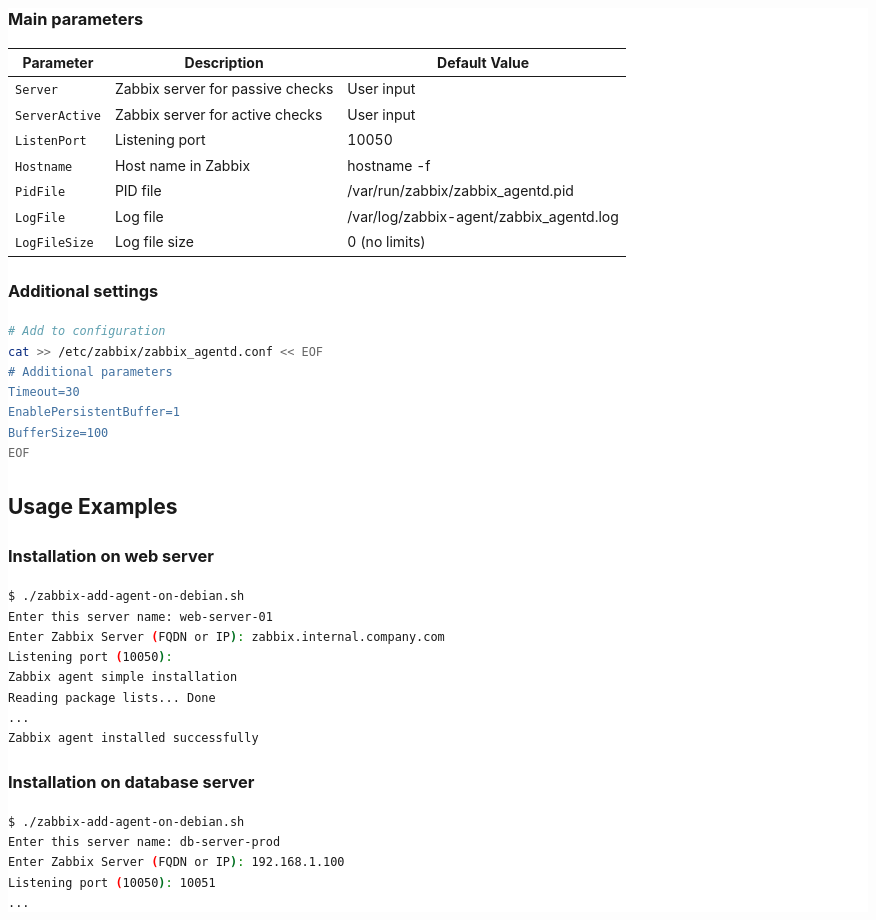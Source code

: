 ### Main parameters

| Parameter | Description | Default Value |
|-----------|-------------|---------------|
| `Server` | Zabbix server for passive checks | User input |
| `ServerActive` | Zabbix server for active checks | User input |
| `ListenPort` | Listening port | 10050 |
| `Hostname` | Host name in Zabbix | hostname -f |
| `PidFile` | PID file | /var/run/zabbix/zabbix_agentd.pid |
| `LogFile` | Log file | /var/log/zabbix-agent/zabbix_agentd.log |
| `LogFileSize` | Log file size | 0 (no limits) |

### Additional settings

```bash
# Add to configuration
cat >> /etc/zabbix/zabbix_agentd.conf << EOF
# Additional parameters
Timeout=30
EnablePersistentBuffer=1
BufferSize=100
EOF
```

## Usage Examples

### Installation on web server
```bash
$ ./zabbix-add-agent-on-debian.sh
Enter this server name: web-server-01
Enter Zabbix Server (FQDN or IP): zabbix.internal.company.com
Listening port (10050): 
Zabbix agent simple installation
Reading package lists... Done
...
Zabbix agent installed successfully
```

### Installation on database server
```bash
$ ./zabbix-add-agent-on-debian.sh
Enter this server name: db-server-prod
Enter Zabbix Server (FQDN or IP): 192.168.1.100
Listening port (10050): 10051
...
```
